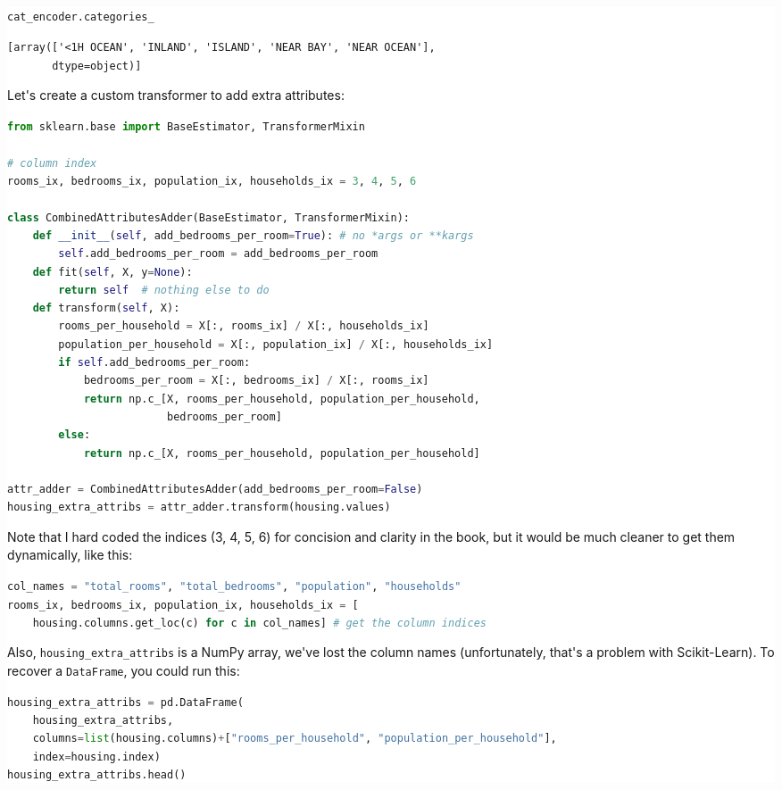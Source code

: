 


```python
cat_encoder.categories_
```




    [array(['<1H OCEAN', 'INLAND', 'ISLAND', 'NEAR BAY', 'NEAR OCEAN'],
           dtype=object)]



Let's create a custom transformer to add extra attributes:


```python
from sklearn.base import BaseEstimator, TransformerMixin

# column index
rooms_ix, bedrooms_ix, population_ix, households_ix = 3, 4, 5, 6

class CombinedAttributesAdder(BaseEstimator, TransformerMixin):
    def __init__(self, add_bedrooms_per_room=True): # no *args or **kargs
        self.add_bedrooms_per_room = add_bedrooms_per_room
    def fit(self, X, y=None):
        return self  # nothing else to do
    def transform(self, X):
        rooms_per_household = X[:, rooms_ix] / X[:, households_ix]
        population_per_household = X[:, population_ix] / X[:, households_ix]
        if self.add_bedrooms_per_room:
            bedrooms_per_room = X[:, bedrooms_ix] / X[:, rooms_ix]
            return np.c_[X, rooms_per_household, population_per_household,
                         bedrooms_per_room]
        else:
            return np.c_[X, rooms_per_household, population_per_household]

attr_adder = CombinedAttributesAdder(add_bedrooms_per_room=False)
housing_extra_attribs = attr_adder.transform(housing.values)
```

Note that I hard coded the indices (3, 4, 5, 6) for concision and clarity in the book, but it would be much cleaner to get them dynamically, like this:


```python
col_names = "total_rooms", "total_bedrooms", "population", "households"
rooms_ix, bedrooms_ix, population_ix, households_ix = [
    housing.columns.get_loc(c) for c in col_names] # get the column indices
```

Also, `housing_extra_attribs` is a NumPy array, we've lost the column names (unfortunately, that's a problem with Scikit-Learn). To recover a `DataFrame`, you could run this:


```python
housing_extra_attribs = pd.DataFrame(
    housing_extra_attribs,
    columns=list(housing.columns)+["rooms_per_household", "population_per_household"],
    index=housing.index)
housing_extra_attribs.head()
```
